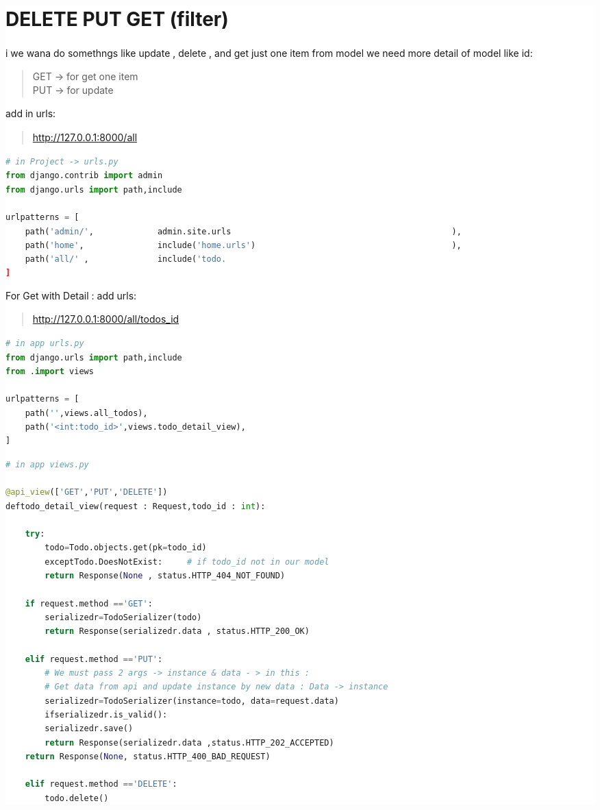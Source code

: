 

# DELETE  PUT  GET (filter) 


 i we wana do somethngs like update , delete , and get just one item from model  we need more detail of model like id:

> GET -> for get one item \
> PUT -> for update

add in urls:
> http://127.0.0.1:8000/all

```Python
# in Project -> urls.py
from django.contrib import admin
from django.urls import path,include

urlpatterns = [
    path('admin/',             admin.site.urls                                             ),                             
    path('home',               include('home.urls')                                        ),
    path('all/' ,              include('todo.
]
```
For Get with Detail :
add urls:
> http://127.0.0.1:8000/all/todos_id
```Python
# in app urls.py
from django.urls import path,include
from .import views

urlpatterns = [
    path('',views.all_todos),
    path('<int:todo_id>',views.todo_detail_view),
]
```


```Python
# in app views.py

@api_view(['GET','PUT','DELETE'])
deftodo_detail_view(request : Request,todo_id : int):

    try:
        todo=Todo.objects.get(pk=todo_id)
        exceptTodo.DoesNotExist:     # if todo_id not in our model
        return Response(None , status.HTTP_404_NOT_FOUND)

    if request.method =='GET':
        serializedr=TodoSerializer(todo)
        return Response(serializedr.data , status.HTTP_200_OK)

    elif request.method =='PUT':
        # We must pass 2 args -> instance & data - > in this :
        # Get data from api and update instance by new data : Data -> instance
        serializedr=TodoSerializer(instance=todo, data=request.data)
        ifserializedr.is_valid():
        serializedr.save()
        return Response(serializedr.data ,status.HTTP_202_ACCEPTED)
    return Response(None, status.HTTP_400_BAD_REQUEST)

    elif request.method =='DELETE':
        todo.delete()
```